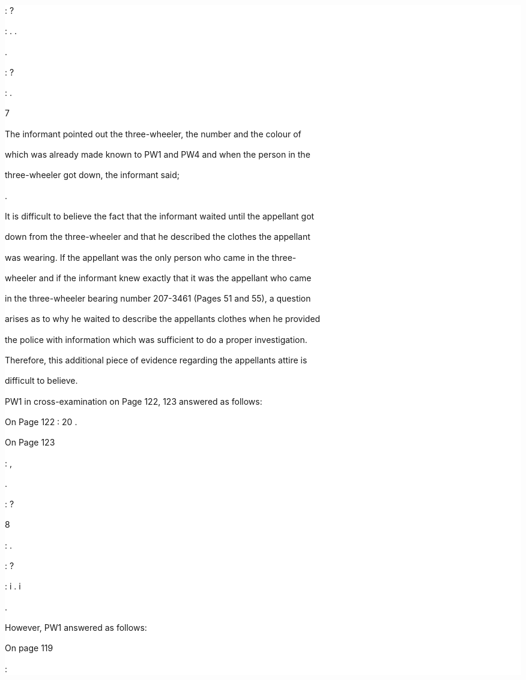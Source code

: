 : ?

: . .

.

: ?

: .

7

The informant pointed out the three-wheeler, the number and the colour of

which was already made known to PW1 and PW4 and when the person in the

three-wheeler got down, the informant said;

.

It is difficult to believe the fact that the informant waited until the appellant got

down from the three-wheeler and that he described the clothes the appellant

was wearing. If the appellant was the only person who came in the three-

wheeler and if the informant knew exactly that it was the appellant who came

in the three-wheeler bearing number 207-3461 (Pages 51 and 55), a question

arises as to why he waited to describe the appellants clothes when he provided

the police with information which was sufficient to do a proper investigation.

Therefore, this additional piece of evidence regarding the appellants attire is

difficult to believe.

PW1 in cross-examination on Page 122, 123 answered as follows:

On Page 122 : 20 .

On Page 123

: ,

.

: ?

8

: .

: ?

: i . i

.

However, PW1 answered as follows:

On page 119

:
